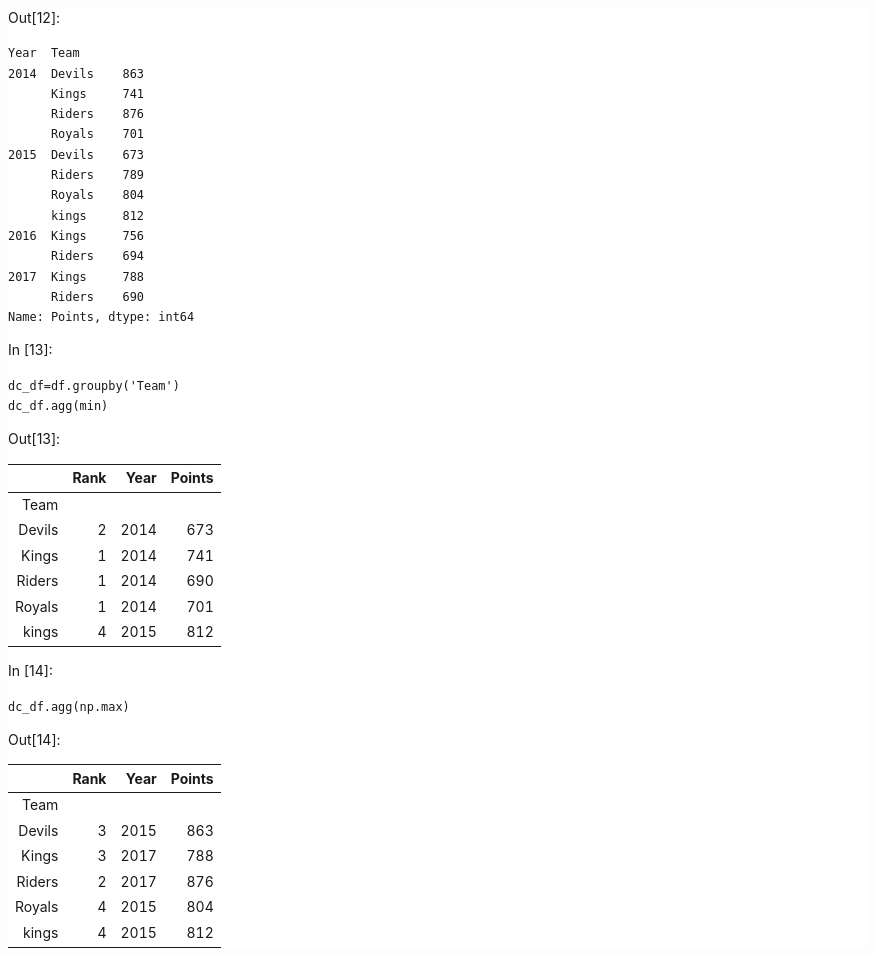 Out[12]:

```
Year  Team  
2014  Devils    863
      Kings     741
      Riders    876
      Royals    701
2015  Devils    673
      Riders    789
      Royals    804
      kings     812
2016  Kings     756
      Riders    694
2017  Kings     788
      Riders    690
Name: Points, dtype: int64
```

In [13]:

```
dc_df=df.groupby('Team')
dc_df.agg(min)
```

Out[13]:

|        | Rank | Year | Points |
| -----: | ---: | ---: | -----: |
|   Team |      |      |        |
| Devils |    2 | 2014 |    673 |
|  Kings |    1 | 2014 |    741 |
| Riders |    1 | 2014 |    690 |
| Royals |    1 | 2014 |    701 |
|  kings |    4 | 2015 |    812 |

In [14]:

```
dc_df.agg(np.max)
```

Out[14]:

|        | Rank | Year | Points |
| -----: | ---: | ---: | -----: |
|   Team |      |      |        |
| Devils |    3 | 2015 |    863 |
|  Kings |    3 | 2017 |    788 |
| Riders |    2 | 2017 |    876 |
| Royals |    4 | 2015 |    804 |
|  kings |    4 | 2015 |    812 |
